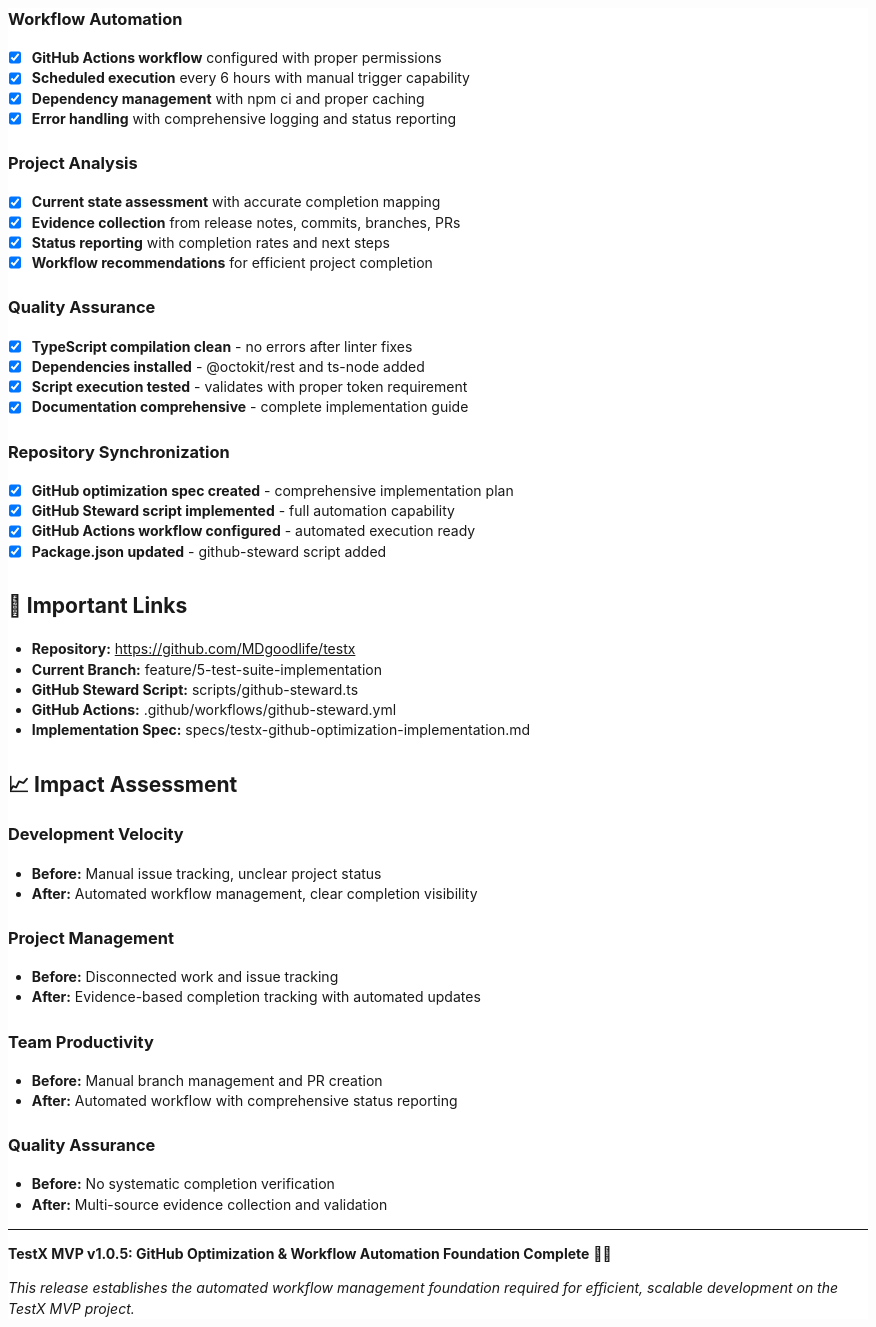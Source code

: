 ### Workflow Automation
- [x] **GitHub Actions workflow** configured with proper permissions
- [x] **Scheduled execution** every 6 hours with manual trigger capability
- [x] **Dependency management** with npm ci and proper caching
- [x] **Error handling** with comprehensive logging and status reporting

### Project Analysis
- [x] **Current state assessment** with accurate completion mapping
- [x] **Evidence collection** from release notes, commits, branches, PRs
- [x] **Status reporting** with completion rates and next steps
- [x] **Workflow recommendations** for efficient project completion

### Quality Assurance
- [x] **TypeScript compilation clean** - no errors after linter fixes
- [x] **Dependencies installed** - @octokit/rest and ts-node added
- [x] **Script execution tested** - validates with proper token requirement
- [x] **Documentation comprehensive** - complete implementation guide

### Repository Synchronization
- [x] **GitHub optimization spec created** - comprehensive implementation plan
- [x] **GitHub Steward script implemented** - full automation capability
- [x] **GitHub Actions workflow configured** - automated execution ready
- [x] **Package.json updated** - github-steward script added

## 🔗 Important Links

- **Repository:** https://github.com/MDgoodlife/testx
- **Current Branch:** feature/5-test-suite-implementation
- **GitHub Steward Script:** scripts/github-steward.ts
- **GitHub Actions:** .github/workflows/github-steward.yml
- **Implementation Spec:** specs/testx-github-optimization-implementation.md

## 📈 Impact Assessment

### Development Velocity
- **Before:** Manual issue tracking, unclear project status
- **After:** Automated workflow management, clear completion visibility

### Project Management
- **Before:** Disconnected work and issue tracking
- **After:** Evidence-based completion tracking with automated updates

### Team Productivity
- **Before:** Manual branch management and PR creation
- **After:** Automated workflow with comprehensive status reporting

### Quality Assurance
- **Before:** No systematic completion verification
- **After:** Multi-source evidence collection and validation

---

**TestX MVP v1.0.5: GitHub Optimization & Workflow Automation Foundation Complete** 🤖✅

*This release establishes the automated workflow management foundation required for efficient, scalable development on the TestX MVP project.* 